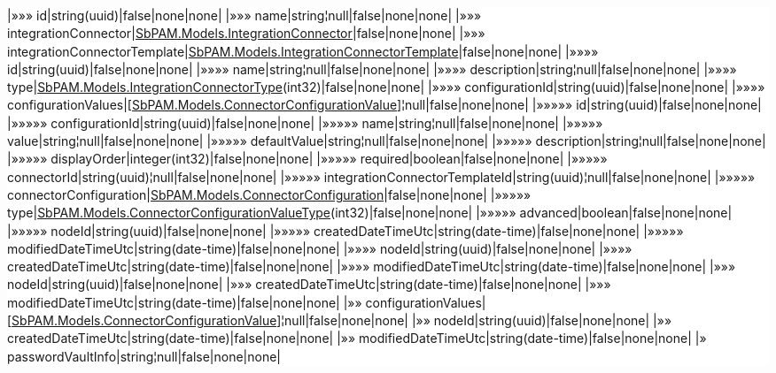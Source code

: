 |»»» id|string(uuid)|false|none|none|
|»»» name|string¦null|false|none|none|
|»»» integrationConnector|[SbPAM.Models.IntegrationConnector](../Models/sbpam.models.integrationconnector.md)|false|none|none|
|»»» integrationConnectorTemplate|[SbPAM.Models.IntegrationConnectorTemplate](../Models/sbpam.models.integrationconnectortemplate.md)|false|none|none|
|»»»» id|string(uuid)|false|none|none|
|»»»» name|string¦null|false|none|none|
|»»»» description|string¦null|false|none|none|
|»»»» type|[SbPAM.Models.IntegrationConnectorType](../Models/sbpam.models.integrationconnectortype.md)(int32)|false|none|none|
|»»»» configurationId|string(uuid)|false|none|none|
|»»»» configurationValues|[[SbPAM.Models.ConnectorConfigurationValue](../Models/sbpam.models.connectorconfigurationvalue.md)]¦null|false|none|none|
|»»»»» id|string(uuid)|false|none|none|
|»»»»» configurationId|string(uuid)|false|none|none|
|»»»»» name|string¦null|false|none|none|
|»»»»» value|string¦null|false|none|none|
|»»»»» defaultValue|string¦null|false|none|none|
|»»»»» description|string¦null|false|none|none|
|»»»»» displayOrder|integer(int32)|false|none|none|
|»»»»» required|boolean|false|none|none|
|»»»»» connectorId|string(uuid)¦null|false|none|none|
|»»»»» integrationConnectorTemplateId|string(uuid)¦null|false|none|none|
|»»»»» connectorConfiguration|[SbPAM.Models.ConnectorConfiguration](../Models/sbpam.models.connectorconfiguration.md)|false|none|none|
|»»»»» type|[SbPAM.Models.ConnectorConfigurationValueType](../Models/sbpam.models.connectorconfigurationvaluetype.md)(int32)|false|none|none|
|»»»»» advanced|boolean|false|none|none|
|»»»»» nodeId|string(uuid)|false|none|none|
|»»»»» createdDateTimeUtc|string(date-time)|false|none|none|
|»»»»» modifiedDateTimeUtc|string(date-time)|false|none|none|
|»»»» nodeId|string(uuid)|false|none|none|
|»»»» createdDateTimeUtc|string(date-time)|false|none|none|
|»»»» modifiedDateTimeUtc|string(date-time)|false|none|none|
|»»» nodeId|string(uuid)|false|none|none|
|»»» createdDateTimeUtc|string(date-time)|false|none|none|
|»»» modifiedDateTimeUtc|string(date-time)|false|none|none|
|»» configurationValues|[[SbPAM.Models.ConnectorConfigurationValue](../Models/sbpam.models.connectorconfigurationvalue.md)]¦null|false|none|none|
|»» nodeId|string(uuid)|false|none|none|
|»» createdDateTimeUtc|string(date-time)|false|none|none|
|»» modifiedDateTimeUtc|string(date-time)|false|none|none|
|» passwordVaultInfo|string¦null|false|none|none|